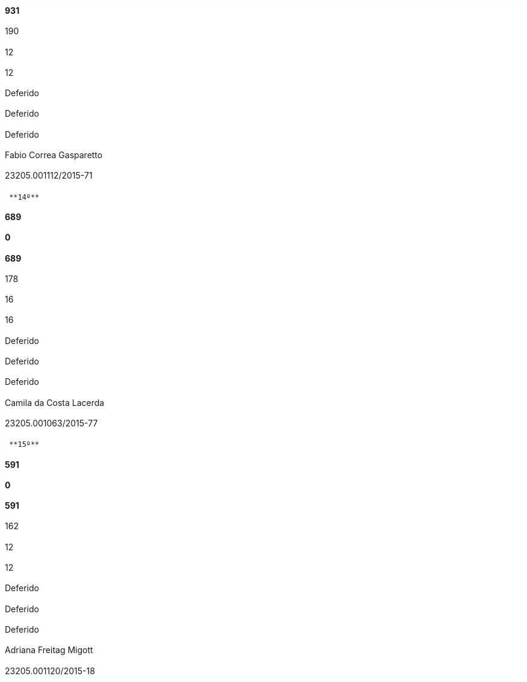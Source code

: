    **931**

   190

   12

   12

   Deferido

   Deferido

   Deferido

   Fabio Correa Gasparetto

   23205.001112/2015-71

     **14º**

   **689**

   **0**

   **689**

   178

   16

   16

   Deferido

   Deferido

   Deferido

   Camila da Costa Lacerda

   23205.001063/2015-77

     **15º**

   **591**

   **0**

   **591**

   162

   12

   12

   Deferido

   Deferido

   Deferido

   Adriana Freitag Migott

   23205.001120/2015-18
